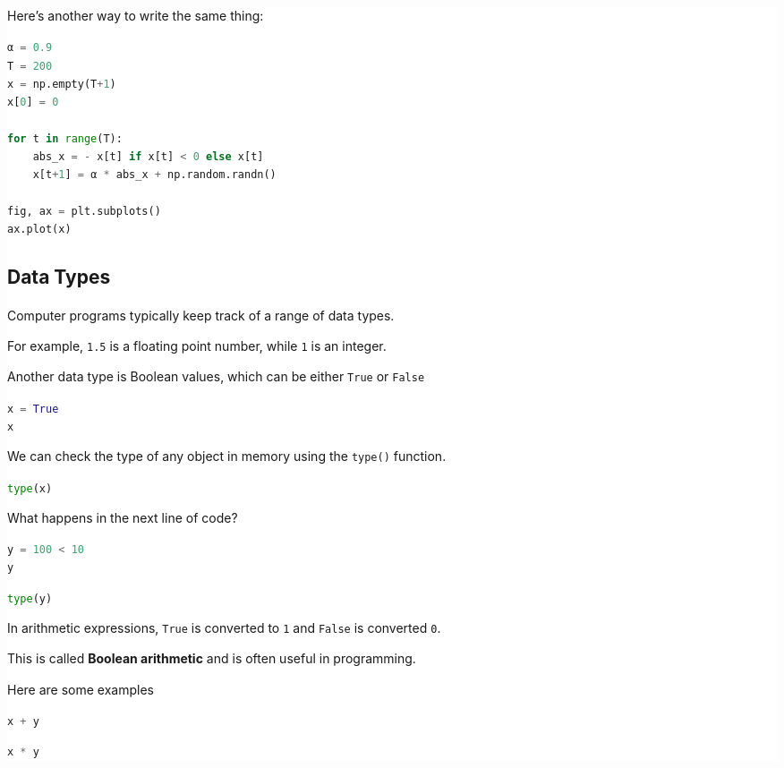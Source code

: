 Here’s another way to write the same thing:

```python
α = 0.9
T = 200
x = np.empty(T+1)
x[0] = 0

for t in range(T):
    abs_x = - x[t] if x[t] < 0 else x[t]
    x[t+1] = α * abs_x + np.random.randn()

fig, ax = plt.subplots()
ax.plot(x)
```

## Data Types

Computer programs typically keep track of a range of data types.

For example, `1.5` is a floating point number, while `1` is an integer.

Another data type is Boolean values, which can be either `True` or `False`

```python
x = True
x
```

We can check the type of any object in memory using the `type()` function.

```python
type(x)
```

What happens in the next line of code?

```python
y = 100 < 10
y
```

```python
type(y)
```

In arithmetic expressions, `True` is converted to `1` and `False` is converted `0`.

This is called **Boolean arithmetic** and is often useful in programming.

Here are some examples

```python
x + y
```

```python
x * y
```
